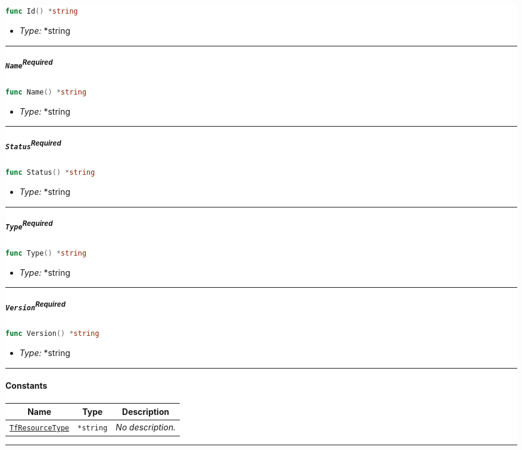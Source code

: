 ```go
func Id() *string
```

- *Type:* *string

---

##### `Name`<sup>Required</sup> <a name="Name" id="@cdktf/provider-okta.inlineHook.InlineHook.property.name"></a>

```go
func Name() *string
```

- *Type:* *string

---

##### `Status`<sup>Required</sup> <a name="Status" id="@cdktf/provider-okta.inlineHook.InlineHook.property.status"></a>

```go
func Status() *string
```

- *Type:* *string

---

##### `Type`<sup>Required</sup> <a name="Type" id="@cdktf/provider-okta.inlineHook.InlineHook.property.type"></a>

```go
func Type() *string
```

- *Type:* *string

---

##### `Version`<sup>Required</sup> <a name="Version" id="@cdktf/provider-okta.inlineHook.InlineHook.property.version"></a>

```go
func Version() *string
```

- *Type:* *string

---

#### Constants <a name="Constants" id="Constants"></a>

| **Name** | **Type** | **Description** |
| --- | --- | --- |
| <code><a href="#@cdktf/provider-okta.inlineHook.InlineHook.property.tfResourceType">TfResourceType</a></code> | <code>*string</code> | *No description.* |

---